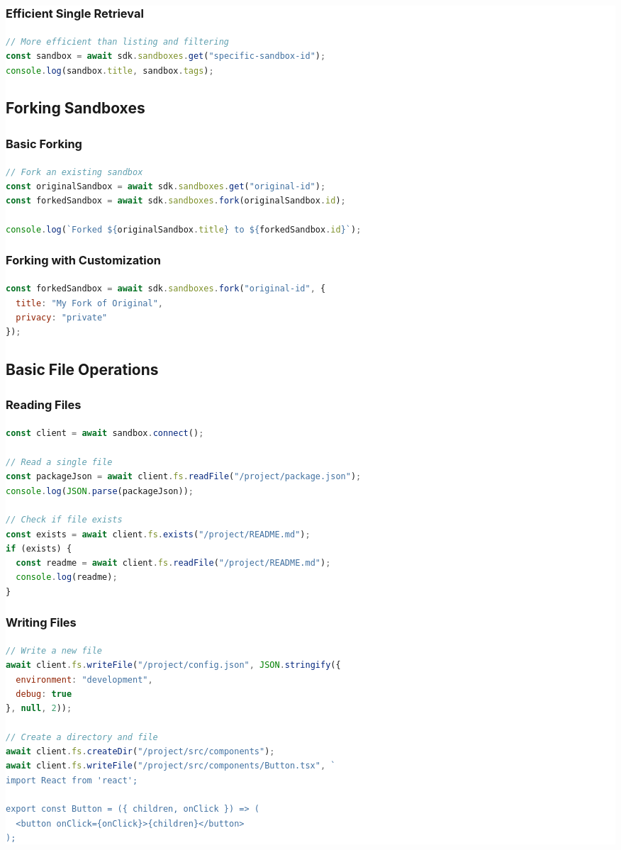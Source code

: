 ### Efficient Single Retrieval

```javascript
// More efficient than listing and filtering
const sandbox = await sdk.sandboxes.get("specific-sandbox-id");
console.log(sandbox.title, sandbox.tags);
```

## Forking Sandboxes

### Basic Forking

```javascript
// Fork an existing sandbox
const originalSandbox = await sdk.sandboxes.get("original-id");
const forkedSandbox = await sdk.sandboxes.fork(originalSandbox.id);

console.log(`Forked ${originalSandbox.title} to ${forkedSandbox.id}`);
```

### Forking with Customization

```javascript
const forkedSandbox = await sdk.sandboxes.fork("original-id", {
  title: "My Fork of Original",
  privacy: "private"
});
```

## Basic File Operations

### Reading Files

```javascript
const client = await sandbox.connect();

// Read a single file
const packageJson = await client.fs.readFile("/project/package.json");
console.log(JSON.parse(packageJson));

// Check if file exists
const exists = await client.fs.exists("/project/README.md");
if (exists) {
  const readme = await client.fs.readFile("/project/README.md");
  console.log(readme);
}
```

### Writing Files

```javascript
// Write a new file
await client.fs.writeFile("/project/config.json", JSON.stringify({
  environment: "development",
  debug: true
}, null, 2));

// Create a directory and file
await client.fs.createDir("/project/src/components");
await client.fs.writeFile("/project/src/components/Button.tsx", `
import React from 'react';

export const Button = ({ children, onClick }) => (
  <button onClick={onClick}>{children}</button>
);
```
